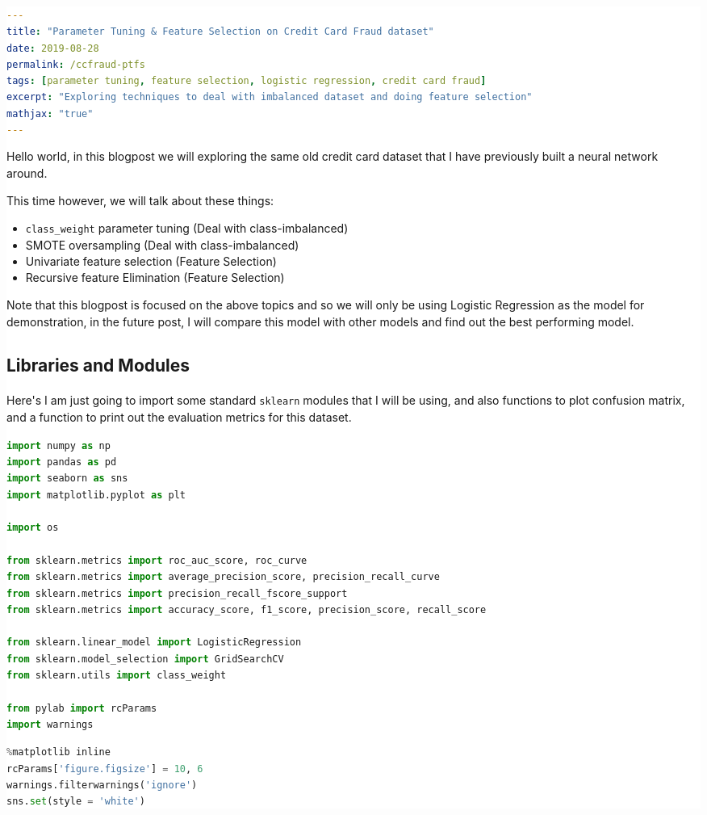 ```yaml
---
title: "Parameter Tuning & Feature Selection on Credit Card Fraud dataset"
date: 2019-08-28
permalink: /ccfraud-ptfs
tags: [parameter tuning, feature selection, logistic regression, credit card fraud]
excerpt: "Exploring techniques to deal with imbalanced dataset and doing feature selection"
mathjax: "true"
---
```


Hello world, in this blogpost we will exploring the same old credit card dataset that I have previously built a neural network around.

This time however, we will talk about these things:
- `class_weight` parameter tuning (Deal with class-imbalanced)
- SMOTE oversampling (Deal with class-imbalanced)
- Univariate feature selection (Feature Selection)
- Recursive feature Elimination (Feature Selection)


Note that this blogpost is focused on the above topics and so we will only be using Logistic Regression as the model for demonstration, in the future post, I will compare this model with other models and find out the best performing model.

## Libraries and Modules

Here's I am just going to import some standard `sklearn` modules that I will be using, and also functions to plot confusion matrix, and a function to print out the evaluation metrics for this dataset.


```python
import numpy as np
import pandas as pd
import seaborn as sns
import matplotlib.pyplot as plt

import os

from sklearn.metrics import roc_auc_score, roc_curve
from sklearn.metrics import average_precision_score, precision_recall_curve
from sklearn.metrics import precision_recall_fscore_support
from sklearn.metrics import accuracy_score, f1_score, precision_score, recall_score

from sklearn.linear_model import LogisticRegression
from sklearn.model_selection import GridSearchCV
from sklearn.utils import class_weight

from pylab import rcParams
import warnings
```


```python
%matplotlib inline
rcParams['figure.figsize'] = 10, 6
warnings.filterwarnings('ignore')
sns.set(style = 'white')
```
